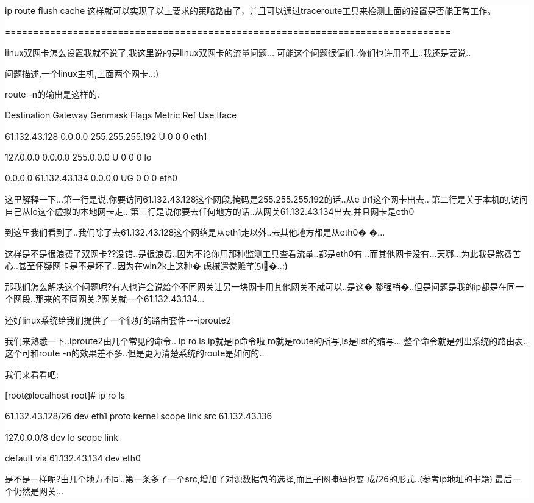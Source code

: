  

ip route flush cache 
这样就可以实现了以上要求的策略路由了，并且可以通过traceroute工具来检测上面的设置是否能正常工作。
 
===============================================================================

linux双网卡怎么设置我就不说了,我这里说的是linux双网卡的流量问题...
可能这个问题很偏们..你们也许用不上..我还是要说..

问题描述,一个linux主机,上面两个网卡..:)

route -n的输出是这样的.

Destination     Gateway         Genmask         Flags Metric Ref    Use Iface
 

61.132.43.128   0.0.0.0         255.255.255.192 U     0      0        0 eth1

127.0.0.0       0.0.0.0         255.0.0.0       U     0      0        0 lo

0.0.0.0         61.132.43.134   0.0.0.0         UG    0      0        0 eth0

 

这里解释一下...第一行是说,你要访问61.132.43.128这个网段,掩码是255.255.255.192的话..从e
th1这个网卡出去..
第二行是关于本机的,访问自己从lo这个虚拟的本地网卡走..
第三行是说你要去任何地方的话..从网关61.132.43.134出去.并且网卡是eth0

 

到这里我们看到了..我们除了去61.132.43.128这个网络是从eth1走以外..去其他地方都是从eth0�
�...

这样是不是很浪费了双网卡??没错..是很浪费..因为不论你用那种监测工具查看流量..都是eth0有
..而其他网卡没有...天哪...为此我是煞费苦心..甚至怀疑网卡是不是坏了..因为在win2k上这种�
虑槭遣豢赡芊⑸�..:)

那我们怎么解决这个问题呢?有人也许会说给个不同网关让另一块网卡用其他网关不就可以..是这�
鍪强梢�..但是问题是我的ip都是在同一个网段..那来的不同网关.?网关就一个61.132.43.134...

还好linux系统给我们提供了一个很好的路由套件---iproute2

我们来熟悉一下..iproute2由几个常见的命令..
ip ro ls ip就是ip命令啦,ro就是route的所写,ls是list的缩写...
整个命令就是列出系统的路由表..这个可和route
-n的效果差不多..但是更为清楚系统的route是如何的..

我们来看看吧:

[root@localhost root]# ip ro ls
 

61.132.43.128/26 dev eth1  proto kernel  scope link  src 61.132.43.136 

127.0.0.0/8 dev lo  scope link 

default via 61.132.43.134 dev eth0 

 

 

是不是一样呢?由几个地方不同..第一条多了一个src,增加了对源数据包的选择,而且子网掩码也变
成/26的形式..(参考ip地址的书籍)
最后一个仍然是网关...
